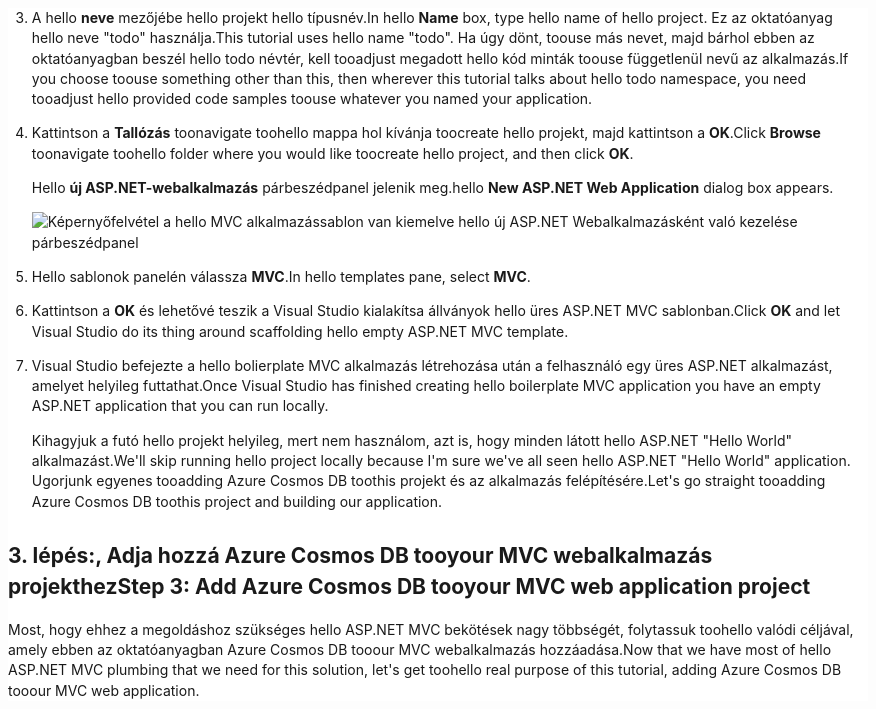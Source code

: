 3. <span data-ttu-id="b4819-138">A hello **neve** mezőjébe hello projekt hello típusnév.</span><span class="sxs-lookup"><span data-stu-id="b4819-138">In hello **Name** box, type hello name of hello project.</span></span> <span data-ttu-id="b4819-139">Ez az oktatóanyag hello neve "todo" használja.</span><span class="sxs-lookup"><span data-stu-id="b4819-139">This tutorial uses hello name "todo".</span></span> <span data-ttu-id="b4819-140">Ha úgy dönt, toouse más nevet, majd bárhol ebben az oktatóanyagban beszél hello todo névtér, kell tooadjust megadott hello kód minták toouse függetlenül nevű az alkalmazás.</span><span class="sxs-lookup"><span data-stu-id="b4819-140">If you choose toouse something other than this, then wherever this tutorial talks about hello todo namespace, you need tooadjust hello provided code samples toouse whatever you named your application.</span></span> 
4. <span data-ttu-id="b4819-141">Kattintson a **Tallózás** toonavigate toohello mappa hol kívánja toocreate hello projekt, majd kattintson a **OK**.</span><span class="sxs-lookup"><span data-stu-id="b4819-141">Click **Browse** toonavigate toohello folder where you would like toocreate hello project, and then click **OK**.</span></span>
   
      <span data-ttu-id="b4819-142">Hello **új ASP.NET-webalkalmazás** párbeszédpanel jelenik meg.</span><span class="sxs-lookup"><span data-stu-id="b4819-142">hello **New ASP.NET Web Application** dialog box appears.</span></span>
   
    ![Képernyőfelvétel a hello MVC alkalmazássablon van kiemelve hello új ASP.NET Webalkalmazásként való kezelése párbeszédpanel](./media/documentdb-dotnet-application/asp-net-mvc-tutorial-MVC.png)
5. <span data-ttu-id="b4819-144">Hello sablonok panelén válassza **MVC**.</span><span class="sxs-lookup"><span data-stu-id="b4819-144">In hello templates pane, select **MVC**.</span></span>

6. <span data-ttu-id="b4819-145">Kattintson a **OK** és lehetővé teszik a Visual Studio kialakítsa állványok hello üres ASP.NET MVC sablonban.</span><span class="sxs-lookup"><span data-stu-id="b4819-145">Click **OK** and let Visual Studio do its thing around scaffolding hello empty ASP.NET MVC template.</span></span> 

          
7. <span data-ttu-id="b4819-146">Visual Studio befejezte a hello bolierplate MVC alkalmazás létrehozása után a felhasználó egy üres ASP.NET alkalmazást, amelyet helyileg futtathat.</span><span class="sxs-lookup"><span data-stu-id="b4819-146">Once Visual Studio has finished creating hello boilerplate MVC application you have an empty ASP.NET application that you can run locally.</span></span>
   
    <span data-ttu-id="b4819-147">Kihagyjuk a futó hello projekt helyileg, mert nem használom, azt is, hogy minden látott hello ASP.NET "Hello World" alkalmazást.</span><span class="sxs-lookup"><span data-stu-id="b4819-147">We'll skip running hello project locally because I'm sure we've all seen hello ASP.NET "Hello World" application.</span></span> <span data-ttu-id="b4819-148">Ugorjunk egyenes tooadding Azure Cosmos DB toothis projekt és az alkalmazás felépítésére.</span><span class="sxs-lookup"><span data-stu-id="b4819-148">Let's go straight tooadding Azure Cosmos DB toothis project and building our application.</span></span>

## <span data-ttu-id="b4819-149"><a name="_Toc395637767"></a>3. lépés:, Adja hozzá Azure Cosmos DB tooyour MVC webalkalmazás projekthez</span><span class="sxs-lookup"><span data-stu-id="b4819-149"><a name="_Toc395637767"></a>Step 3: Add Azure Cosmos DB tooyour MVC web application project</span></span>
<span data-ttu-id="b4819-150">Most, hogy ehhez a megoldáshoz szükséges hello ASP.NET MVC bekötések nagy többségét, folytassuk toohello valódi céljával, amely ebben az oktatóanyagban Azure Cosmos DB tooour MVC webalkalmazás hozzáadása.</span><span class="sxs-lookup"><span data-stu-id="b4819-150">Now that we have most of hello ASP.NET MVC plumbing that we need for this solution, let's get toohello real purpose of this tutorial, adding Azure Cosmos DB tooour MVC web application.</span></span>
